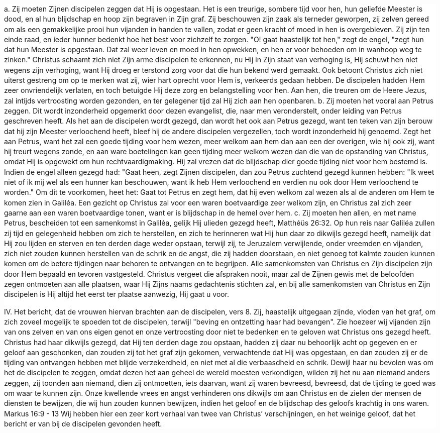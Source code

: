 a. Zij moeten Zijnen discipelen zeggen dat Hij is opgestaan. Het is een treurige, sombere tijd voor hen, hun geliefde Meester is dood, en al hun blijdschap en hoop zijn begraven in Zijn graf. Zij beschouwen zijn zaak als terneder geworpen, zij zelven gereed om als een gemakkelijke prooi hun vijanden in handen te vallen, zodat er geen kracht of moed in hen is overgebleven. Zij zijn ten einde raad, en ieder hunner bedenkt hoe het best voor zichzelf te zorgen. "O! gaat haastelijk tot hen," zegt de engel, "zegt hun dat hun Meester is opgestaan. Dat zal weer leven en moed in hen opwekken, en hen er voor behoeden om in wanhoop weg te zinken." Christus schaamt zich niet Zijn arme discipelen te erkennen, nu Hij in Zijn staat van verhoging is, Hij schuwt hen niet wegens zijn verhoging, want Hij droeg er terstond zorg voor dat die hun bekend werd gemaakt. Ook betoont Christus zich niet uiterst gestreng om op te merken wat zij, wier hart oprecht voor Hem is, verkeerds gedaan hebben. De discipelen hadden Hem zeer onvriendelijk verlaten, en toch betuigde Hij deze zorg en belangstelling voor hen. Aan hen, die treuren om de Heere Jezus, zal intijds vertroosting worden gezonden, en ter gelegener tijd zal Hij zich aan hen openbaren. 
b. Zij moeten het vooral aan Petrus zeggen. Dit wordt inzonderheid opgemerkt door dezen evangelist, die, naar men veronderstelt, onder leiding van Petrus geschreven heeft. Als het aan de discipelen wordt gezegd, dan wordt het ook aan Petrus gezegd, want ten teken van zijn berouw dat hij zijn Meester verloochend heeft, bleef hij de andere discipelen vergezellen, toch wordt inzonderheid hij genoemd. Zegt het aan Petrus, want het zal een goede tijding voor hem wezen, meer welkom aan hem dan aan een der overigen, wie hij ook zij, want hij treurt wegens zonde, en aan ware boetelingen kan geen tijding meer welkom wezen dan die van de opstanding van Christus, omdat Hij is opgewekt om hun rechtvaardigmaking. Hij zal vrezen dat de blijdschap dier goede tijding niet voor hem bestemd is. Indien de engel alleen gezegd had: "Gaat heen, zegt Zijnen discipelen, dan zou Petrus zuchtend gezegd kunnen hebben: "Ik weet niet of ik mij wel als een hunner kan beschouwen, want ik heb Hem verloochend en verdien nu ook door Hem verloochend te worden." Om dit te voorkomen, heet het: Gaat tot Petrus en zegt hem, dat hij even welkom zal wezen als al de anderen om Hem te komen zien in Galiléa. Een gezicht op Christus zal voor een waren boetvaardige zeer welkom zijn, en Christus zal zich zeer gaarne aan een waren boetvaardige tonen, want er is blijdschap in de hemel over hem. 
c. Zij moeten hen allen, en met name Petrus, bescheiden tot een samenkomst in Galiléa, gelijk Hij ulieden gezegd heeft, Matthéüs 26:32. Op hun reis naar Galiléa zullen zij tijd en gelegenheid hebben om zich te herstellen, en zich te herinneren wat Hij hun daar zo dikwijls gezegd heeft, namelijk dat Hij zou lijden en sterven en ten derden dage weder opstaan, terwijl zij, te Jeruzalem verwijlende, onder vreemden en vijanden, zich niet zouden kunnen herstellen van de schrik en de angst, die zij hadden doorstaan, en niet genoeg tot kalmte zouden kunnen komen om de betere tijdingen naar behoren te ontvangen en te begrijpen. Alle samenkomsten van Christus en Zijn discipelen zijn door Hem bepaald en tevoren vastgesteld. Christus vergeet die afspraken nooit, maar zal de Zijnen gewis met de beloofden zegen ontmoeten aan alle plaatsen, waar Hij Zijns naams gedachtenis stichten zal, en bij alle samenkomsten van Christus en Zijn discipelen is Hij altijd het eerst ter plaatse aanwezig, Hij gaat u voor. 

IV. Het bericht, dat de vrouwen hiervan brachten aan de discipelen, vers 8. Zij, haastelijk uitgegaan zijnde, vloden van het graf, om zich zoveel mogelijk te spoeden tot de discipelen, terwijl "beving en ontzetting haar had bevangen". Zie hoezeer wij vijanden zijn van ons zelven en van ons eigen genot en onze vertroosting door niet te bedenken en te geloven wat Christus ons gezegd heeft. Christus had haar dikwijls gezegd, dat Hij ten derden dage zou opstaan, hadden zij daar nu behoorlijk acht op gegeven en er geloof aan geschonken, dan zouden zij tot het graf zijn gekomen, verwachtende dat Hij was opgestaan, en dan zouden zij er de tijding van ontvangen hebben met blijde verzekerdheid, en niet met al die verbaasdheid en schrik. Dewijl haar nu bevolen was om het de discipelen te zeggen, omdat dezen het aan geheel de wereld moesten verkondigen, wilden zij het nu aan niemand anders zeggen, zij toonden aan niemand, dien zij ontmoetten, iets daarvan, want zij waren bevreesd, bevreesd, dat de tijding te goed was om waar te kunnen zijn. Onze kwellende vrees en angst verhinderen ons dikwijls om aan Christus en de zielen der mensen de diensten te bewijzen, die wij hun zouden kunnen bewijzen, indien het geloof en de blijdschap des geloofs krachtig in ons waren.
Markus 16:9 - 13 Wij hebben hier een zeer kort verhaal van twee van Christus’ verschijningen, en het weinige geloof, dat het bericht er van bij de discipelen gevonden heeft. 
